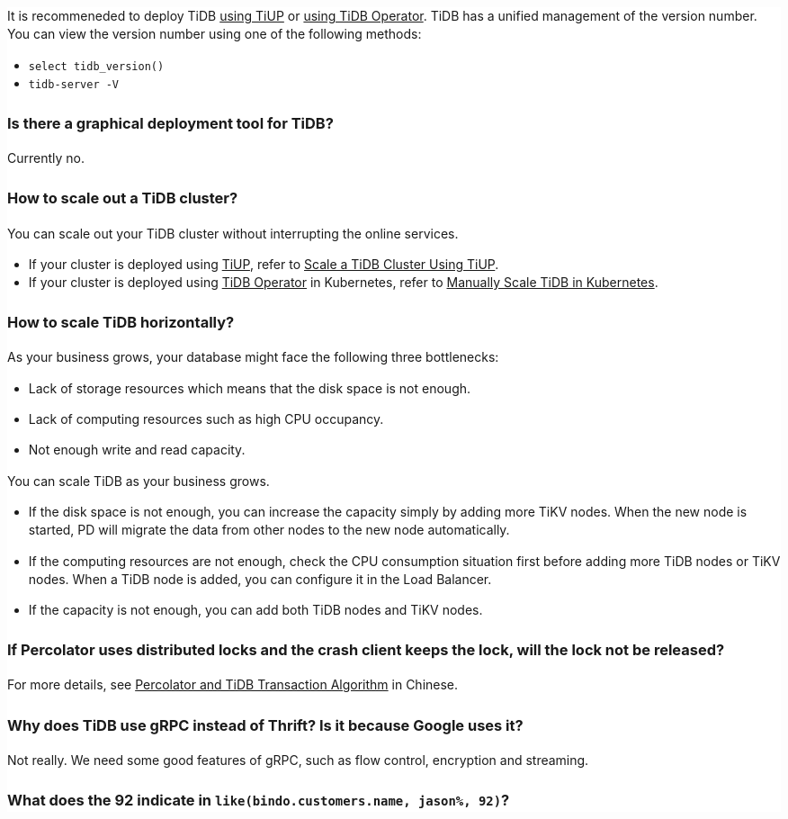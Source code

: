 It is recommeneded to deploy TiDB [using TiUP](/production-deployment-using-tiup.md) or [using TiDB Operator](https://docs.pingcap.com/tidb-in-kubernetes/stable). TiDB has a unified management of the version number. You can view the version number using one of the following methods:

- `select tidb_version()`
- `tidb-server -V`

### Is there a graphical deployment tool for TiDB?

Currently no.

### How to scale out a TiDB cluster?

You can scale out your TiDB cluster without interrupting the online services.

- If your cluster is deployed using [TiUP](/production-deployment-using-tiup.md), refer to [Scale a TiDB Cluster Using TiUP](/scale-tidb-using-tiup.md).
- If your cluster is deployed using [TiDB Operator](/tidb-operator-overview.md) in Kubernetes, refer to [Manually Scale TiDB in Kubernetes](https://docs.pingcap.com/tidb-in-kubernetes/stable/scale-a-tidb-cluster).

### How to scale TiDB horizontally?

As your business grows, your database might face the following three bottlenecks:

- Lack of storage resources which means that the disk space is not enough.

- Lack of computing resources such as high CPU occupancy.

- Not enough write and read capacity.

You can scale TiDB as your business grows.

- If the disk space is not enough, you can increase the capacity simply by adding more TiKV nodes. When the new node is started, PD will migrate the data from other nodes to the new node automatically.

- If the computing resources are not enough, check the CPU consumption situation first before adding more TiDB nodes or TiKV nodes. When a TiDB node is added, you can configure it in the Load Balancer.

- If the capacity is not enough, you can add both TiDB nodes and TiKV nodes.

### If Percolator uses distributed locks and the crash client keeps the lock, will the lock not be released?

For more details, see [Percolator and TiDB Transaction Algorithm](https://pingcap.com/blog-cn/percolator-and-txn/) in Chinese.

### Why does TiDB use gRPC instead of Thrift? Is it because Google uses it?

Not really. We need some good features of gRPC, such as flow control, encryption and streaming.

### What does the 92 indicate in `like(bindo.customers.name, jason%, 92)`?
